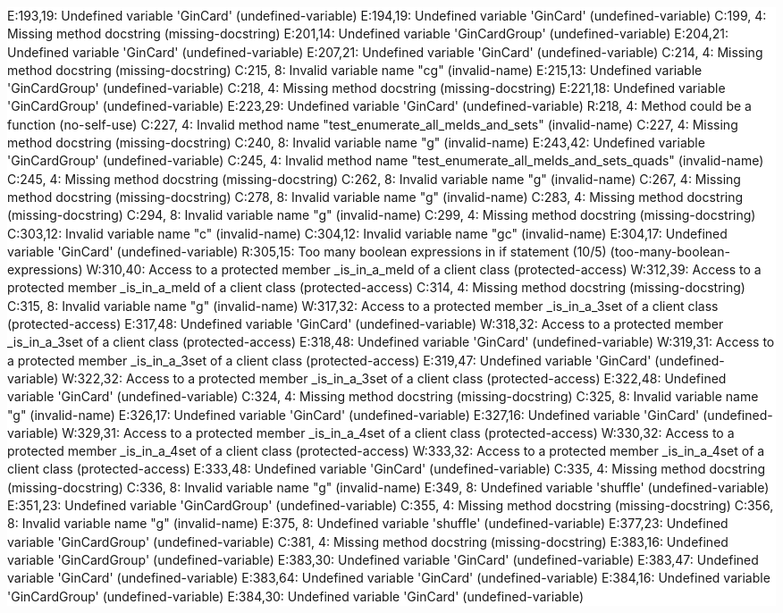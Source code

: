 E:193,19: Undefined variable 'GinCard' (undefined-variable)
E:194,19: Undefined variable 'GinCard' (undefined-variable)
C:199, 4: Missing method docstring (missing-docstring)
E:201,14: Undefined variable 'GinCardGroup' (undefined-variable)
E:204,21: Undefined variable 'GinCard' (undefined-variable)
E:207,21: Undefined variable 'GinCard' (undefined-variable)
C:214, 4: Missing method docstring (missing-docstring)
C:215, 8: Invalid variable name "cg" (invalid-name)
E:215,13: Undefined variable 'GinCardGroup' (undefined-variable)
C:218, 4: Missing method docstring (missing-docstring)
E:221,18: Undefined variable 'GinCardGroup' (undefined-variable)
E:223,29: Undefined variable 'GinCard' (undefined-variable)
R:218, 4: Method could be a function (no-self-use)
C:227, 4: Invalid method name "test_enumerate_all_melds_and_sets" (invalid-name)
C:227, 4: Missing method docstring (missing-docstring)
C:240, 8: Invalid variable name "g" (invalid-name)
E:243,42: Undefined variable 'GinCardGroup' (undefined-variable)
C:245, 4: Invalid method name "test_enumerate_all_melds_and_sets_quads" (invalid-name)
C:245, 4: Missing method docstring (missing-docstring)
C:262, 8: Invalid variable name "g" (invalid-name)
C:267, 4: Missing method docstring (missing-docstring)
C:278, 8: Invalid variable name "g" (invalid-name)
C:283, 4: Missing method docstring (missing-docstring)
C:294, 8: Invalid variable name "g" (invalid-name)
C:299, 4: Missing method docstring (missing-docstring)
C:303,12: Invalid variable name "c" (invalid-name)
C:304,12: Invalid variable name "gc" (invalid-name)
E:304,17: Undefined variable 'GinCard' (undefined-variable)
R:305,15: Too many boolean expressions in if statement (10/5) (too-many-boolean-expressions)
W:310,40: Access to a protected member _is_in_a_meld of a client class (protected-access)
W:312,39: Access to a protected member _is_in_a_meld of a client class (protected-access)
C:314, 4: Missing method docstring (missing-docstring)
C:315, 8: Invalid variable name "g" (invalid-name)
W:317,32: Access to a protected member _is_in_a_3set of a client class (protected-access)
E:317,48: Undefined variable 'GinCard' (undefined-variable)
W:318,32: Access to a protected member _is_in_a_3set of a client class (protected-access)
E:318,48: Undefined variable 'GinCard' (undefined-variable)
W:319,31: Access to a protected member _is_in_a_3set of a client class (protected-access)
E:319,47: Undefined variable 'GinCard' (undefined-variable)
W:322,32: Access to a protected member _is_in_a_3set of a client class (protected-access)
E:322,48: Undefined variable 'GinCard' (undefined-variable)
C:324, 4: Missing method docstring (missing-docstring)
C:325, 8: Invalid variable name "g" (invalid-name)
E:326,17: Undefined variable 'GinCard' (undefined-variable)
E:327,16: Undefined variable 'GinCard' (undefined-variable)
W:329,31: Access to a protected member _is_in_a_4set of a client class (protected-access)
W:330,32: Access to a protected member _is_in_a_4set of a client class (protected-access)
W:333,32: Access to a protected member _is_in_a_4set of a client class (protected-access)
E:333,48: Undefined variable 'GinCard' (undefined-variable)
C:335, 4: Missing method docstring (missing-docstring)
C:336, 8: Invalid variable name "g" (invalid-name)
E:349, 8: Undefined variable 'shuffle' (undefined-variable)
E:351,23: Undefined variable 'GinCardGroup' (undefined-variable)
C:355, 4: Missing method docstring (missing-docstring)
C:356, 8: Invalid variable name "g" (invalid-name)
E:375, 8: Undefined variable 'shuffle' (undefined-variable)
E:377,23: Undefined variable 'GinCardGroup' (undefined-variable)
C:381, 4: Missing method docstring (missing-docstring)
E:383,16: Undefined variable 'GinCardGroup' (undefined-variable)
E:383,30: Undefined variable 'GinCard' (undefined-variable)
E:383,47: Undefined variable 'GinCard' (undefined-variable)
E:383,64: Undefined variable 'GinCard' (undefined-variable)
E:384,16: Undefined variable 'GinCardGroup' (undefined-variable)
E:384,30: Undefined variable 'GinCard' (undefined-variable)